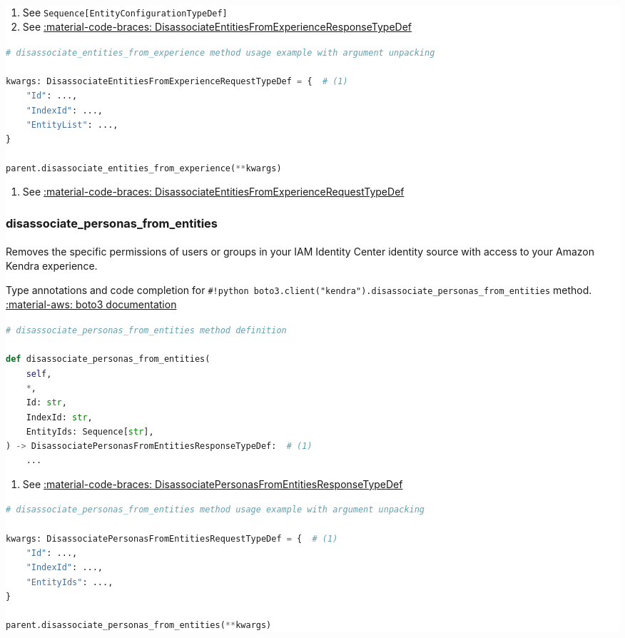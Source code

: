 1. See `Sequence[EntityConfigurationTypeDef]`
2. See [:material-code-braces: DisassociateEntitiesFromExperienceResponseTypeDef](./type_defs.md#disassociateentitiesfromexperienceresponsetypedef)


```python
# disassociate_entities_from_experience method usage example with argument unpacking

kwargs: DisassociateEntitiesFromExperienceRequestTypeDef = {  # (1)
    "Id": ...,
    "IndexId": ...,
    "EntityList": ...,
}

parent.disassociate_entities_from_experience(**kwargs)
```

1. See [:material-code-braces: DisassociateEntitiesFromExperienceRequestTypeDef](./type_defs.md#disassociateentitiesfromexperiencerequesttypedef)

### disassociate\_personas\_from\_entities

Removes the specific permissions of users or groups in your IAM Identity Center
identity source with access to your Amazon Kendra experience.

Type annotations and code completion for `#!python boto3.client("kendra").disassociate_personas_from_entities` method.
[:material-aws: boto3 documentation](https://boto3.amazonaws.com/v1/documentation/api/latest/reference/services/kendra/client/disassociate_personas_from_entities.html)

```python
# disassociate_personas_from_entities method definition

def disassociate_personas_from_entities(
    self,
    *,
    Id: str,
    IndexId: str,
    EntityIds: Sequence[str],
) -> DisassociatePersonasFromEntitiesResponseTypeDef:  # (1)
    ...
```

1. See [:material-code-braces: DisassociatePersonasFromEntitiesResponseTypeDef](./type_defs.md#disassociatepersonasfromentitiesresponsetypedef)


```python
# disassociate_personas_from_entities method usage example with argument unpacking

kwargs: DisassociatePersonasFromEntitiesRequestTypeDef = {  # (1)
    "Id": ...,
    "IndexId": ...,
    "EntityIds": ...,
}

parent.disassociate_personas_from_entities(**kwargs)
```
